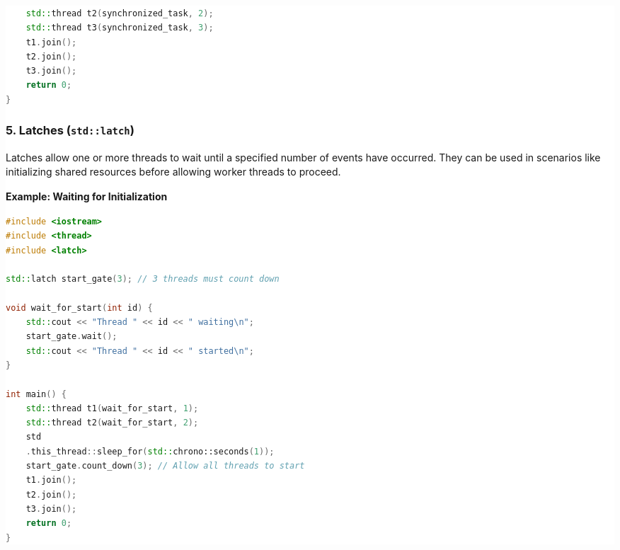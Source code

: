 ```cpp
    std::thread t2(synchronized_task, 2);
    std::thread t3(synchronized_task, 3);
    t1.join();
    t2.join();
    t3.join();
    return 0;
}
```

### 5. **Latches (`std::latch`)**

Latches allow one or more threads to wait until a specified number of events have occurred. They can be used in scenarios like initializing shared resources before allowing worker threads to proceed.

**Example: Waiting for Initialization**

```cpp
#include <iostream>
#include <thread>
#include <latch>

std::latch start_gate(3); // 3 threads must count down

void wait_for_start(int id) {
    std::cout << "Thread " << id << " waiting\n";
    start_gate.wait();
    std::cout << "Thread " << id << " started\n";
}

int main() {
    std::thread t1(wait_for_start, 1);
    std::thread t2(wait_for_start, 2);
    std
    .this_thread::sleep_for(std::chrono::seconds(1));
    start_gate.count_down(3); // Allow all threads to start
    t1.join();
    t2.join();
    t3.join();
    return 0;
}
```

